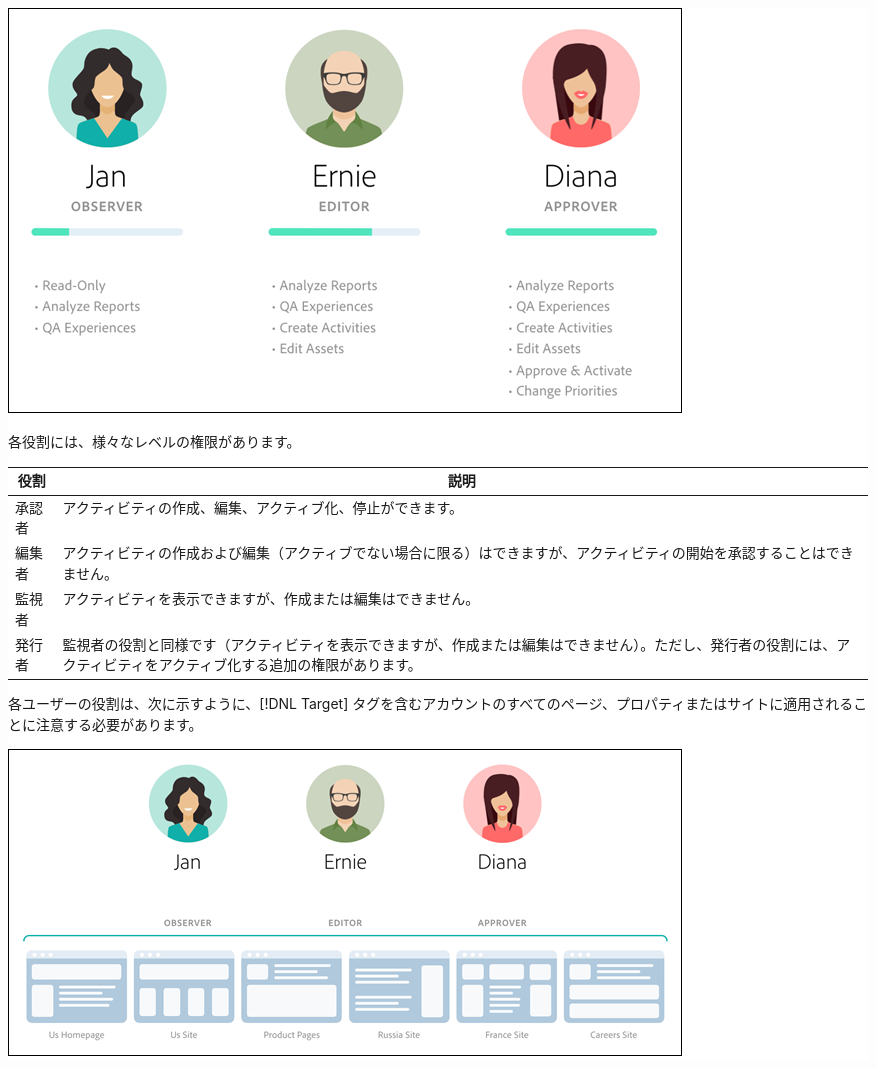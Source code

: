 ![permissions_1 画像 &#x200B;](assets/permissions_1.png)

各役割には、様々なレベルの権限があります。

| 役割 | 説明 |
|--- |--- |
| 承認者 | アクティビティの作成、編集、アクティブ化、停止ができます。 |
| 編集者 | アクティビティの作成および編集（アクティブでない場合に限る）はできますが、アクティビティの開始を承認することはできません。 |
| 監視者 | アクティビティを表示できますが、作成または編集はできません。 |
| 発行者 | 監視者の役割と同様です（アクティビティを表示できますが、作成または編集はできません）。ただし、発行者の役割には、アクティビティをアクティブ化する追加の権限があります。 |

各ユーザーの役割は、次に示すように、[!DNL Target] タグを含むアカウントのすべてのページ、プロパティまたはサイトに適用されることに注意する必要があります。

![permissions_2 画像 &#x200B;](assets/permissions_2.png)
